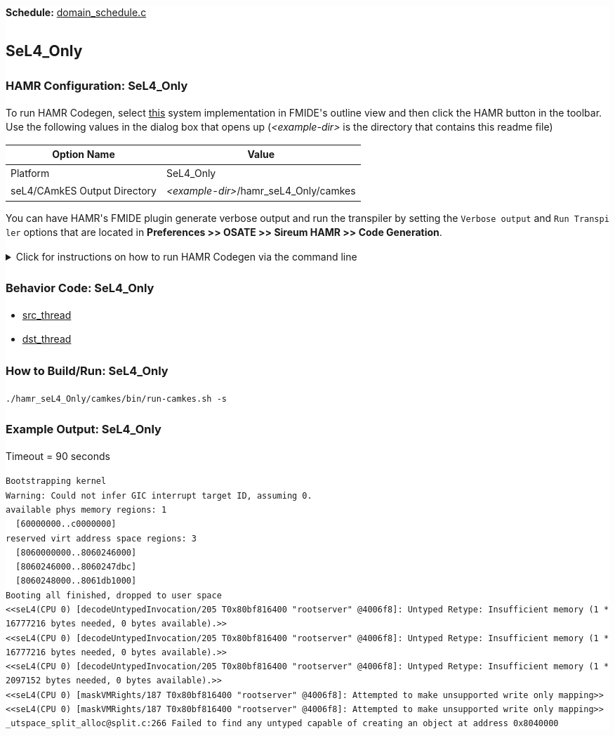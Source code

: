 
**Schedule:** [domain_schedule.c](aadl/behavior_code/kernel/domain_schedule.c)



## SeL4_Only


### HAMR Configuration: SeL4_Only

To run HAMR Codegen, select [this](aadl/test_data_port_periodic_domains.aadl#L95) system implementation in FMIDE's outline view and then click the
HAMR button in the toolbar.  Use the following values in the dialog box that opens up (_&lt;example-dir&gt;_ is the directory that contains this readme file)

Option Name|Value |
|--|--|
Platform|SeL4_Only|
|seL4/CAmkES Output Directory|_&lt;example-dir&gt;_/hamr_seL4_Only/camkes

You can have HAMR's FMIDE plugin generate verbose output and run the transpiler by setting the ``Verbose output`` and ``Run Transpiler``
options that are located in __Preferences >> OSATE >> Sireum HAMR >> Code Generation__.



<details><summary>Click for instructions on how to run HAMR Codegen via the command line</summary></details>



### Behavior Code: SeL4_Only

  * [src_thread](aadl/behavior_code/components/emitter/src/emitter.c)

  * [dst_thread](aadl/behavior_code/components/consumer/src/consumer.c)



### How to Build/Run: SeL4_Only

```
./hamr_seL4_Only/camkes/bin/run-camkes.sh -s
```



### Example Output: SeL4_Only

Timeout = 90 seconds
```
Bootstrapping kernel
Warning: Could not infer GIC interrupt target ID, assuming 0.
available phys memory regions: 1
  [60000000..c0000000]
reserved virt address space regions: 3
  [8060000000..8060246000]
  [8060246000..8060247dbc]
  [8060248000..8061db1000]
Booting all finished, dropped to user space
<<seL4(CPU 0) [decodeUntypedInvocation/205 T0x80bf816400 "rootserver" @4006f8]: Untyped Retype: Insufficient memory (1 * 16777216 bytes needed, 0 bytes available).>>
<<seL4(CPU 0) [decodeUntypedInvocation/205 T0x80bf816400 "rootserver" @4006f8]: Untyped Retype: Insufficient memory (1 * 16777216 bytes needed, 0 bytes available).>>
<<seL4(CPU 0) [decodeUntypedInvocation/205 T0x80bf816400 "rootserver" @4006f8]: Untyped Retype: Insufficient memory (1 * 2097152 bytes needed, 0 bytes available).>>
<<seL4(CPU 0) [maskVMRights/187 T0x80bf816400 "rootserver" @4006f8]: Attempted to make unsupported write only mapping>>
<<seL4(CPU 0) [maskVMRights/187 T0x80bf816400 "rootserver" @4006f8]: Attempted to make unsupported write only mapping>>
_utspace_split_alloc@split.c:266 Failed to find any untyped capable of creating an object at address 0x8040000
```
